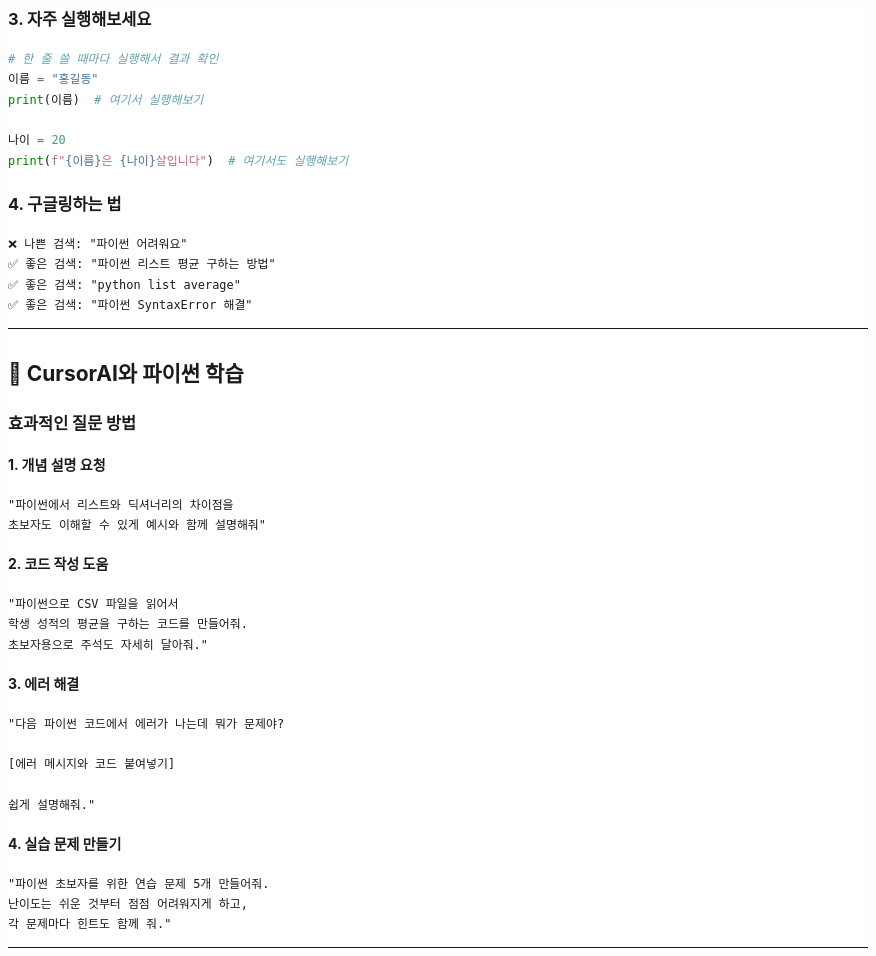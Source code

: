 ### 3. **자주 실행해보세요**
```python
# 한 줄 쓸 때마다 실행해서 결과 확인
이름 = "홍길동"
print(이름)  # 여기서 실행해보기

나이 = 20
print(f"{이름}은 {나이}살입니다")  # 여기서도 실행해보기
```

### 4. **구글링하는 법**
```
❌ 나쁜 검색: "파이썬 어려워요"
✅ 좋은 검색: "파이썬 리스트 평균 구하는 방법"
✅ 좋은 검색: "python list average"
✅ 좋은 검색: "파이썬 SyntaxError 해결"
```

---

## 🤖 CursorAI와 파이썬 학습

### 효과적인 질문 방법

#### 1. **개념 설명 요청**
```
"파이썬에서 리스트와 딕셔너리의 차이점을 
초보자도 이해할 수 있게 예시와 함께 설명해줘"
```

#### 2. **코드 작성 도움**
```
"파이썬으로 CSV 파일을 읽어서 
학생 성적의 평균을 구하는 코드를 만들어줘.
초보자용으로 주석도 자세히 달아줘."
```

#### 3. **에러 해결**
```
"다음 파이썬 코드에서 에러가 나는데 뭐가 문제야?

[에러 메시지와 코드 붙여넣기]

쉽게 설명해줘."
```

#### 4. **실습 문제 만들기**
```
"파이썬 초보자를 위한 연습 문제 5개 만들어줘.
난이도는 쉬운 것부터 점점 어려워지게 하고,
각 문제마다 힌트도 함께 줘."
```

---